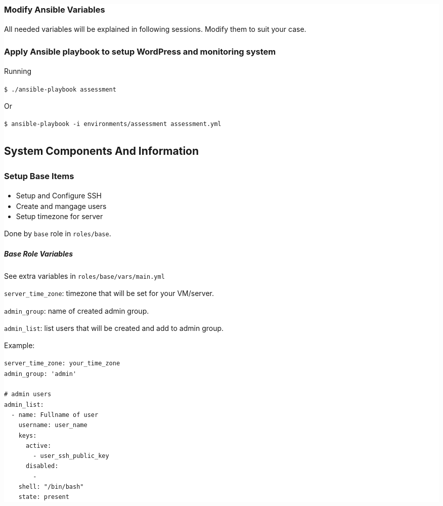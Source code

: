 ### Modify Ansible Variables

All needed  variables will be explained in following sessions. Modify them to suit your case.

### Apply Ansible playbook to setup WordPress and monitoring system

Running

```
$ ./ansible-playbook assessment
```

Or

```
$ ansible-playbook -i environments/assessment assessment.yml
```

## System Components And Information

### Setup Base Items

- Setup and Configure SSH
- Create and mangage users
- Setup timezone for server

Done by `base` role in `roles/base`.

##### Base Role Variables

See extra variables in `roles/base/vars/main.yml`

`server_time_zone`: timezone that will be set for your VM/server.

`admin_group`: name of created admin group.

`admin_list`: list users that will be created and add to admin group.

Example:

```
server_time_zone: your_time_zone
admin_group: 'admin'

# admin users
admin_list:
  - name: Fullname of user
    username: user_name
    keys:
      active:
        - user_ssh_public_key
      disabled:
        -
    shell: "/bin/bash"
    state: present
```
